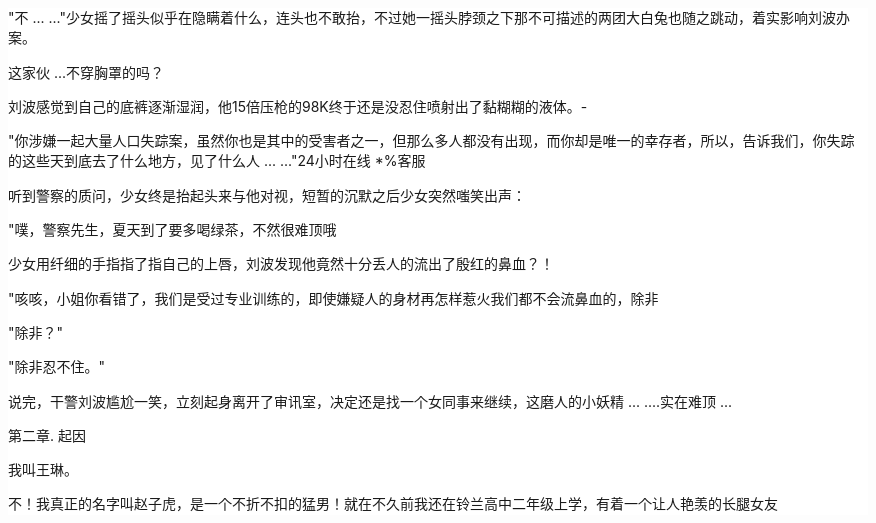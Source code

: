 

"不 ... ..."少女摇了摇头似乎在隐瞒着什么，连头也不敢抬，不过她一摇头脖颈之下那不可描述的两团大白兔也随之跳动，着实影响刘波办案。





这家伙 ...不穿胸罩的吗？





刘波感觉到自己的底裤逐渐湿润，他15倍压枪的98K终于还是没忍住喷射出了黏糊糊的液体。-





"你涉嫌一起大量人口失踪案，虽然你也是其中的受害者之一，但那么多人都没有出现，而你却是唯一的幸存者，所以，告诉我们，你失踪的这些天到底去了什么地方，见了什么人 ... ..."24小时在线 *%客服



听到警察的质问，少女终是抬起头来与他对视，短暂的沉默之后少女突然嗤笑出声：





"噗，警察先生，夏天到了要多喝绿茶，不然很难顶哦





少女用纤细的手指指了指自己的上唇，刘波发现他竟然十分丢人的流出了殷红的鼻血？！





"咳咳，小姐你看错了，我们是受过专业训练的，即使嫌疑人的身材再怎样惹火我们都不会流鼻血的，除非





"除非？"



"除非忍不住。"



说完，干警刘波尴尬一笑，立刻起身离开了审讯室，决定还是找一个女同事来继续，这磨人的小妖精 ... ....实在难顶 ...









第二章. 起因





我叫王琳。





不！我真正的名字叫赵子虎，是一个不折不扣的猛男！就在不久前我还在铃兰高中二年级上学，有着一个让人艳羡的长腿女友

